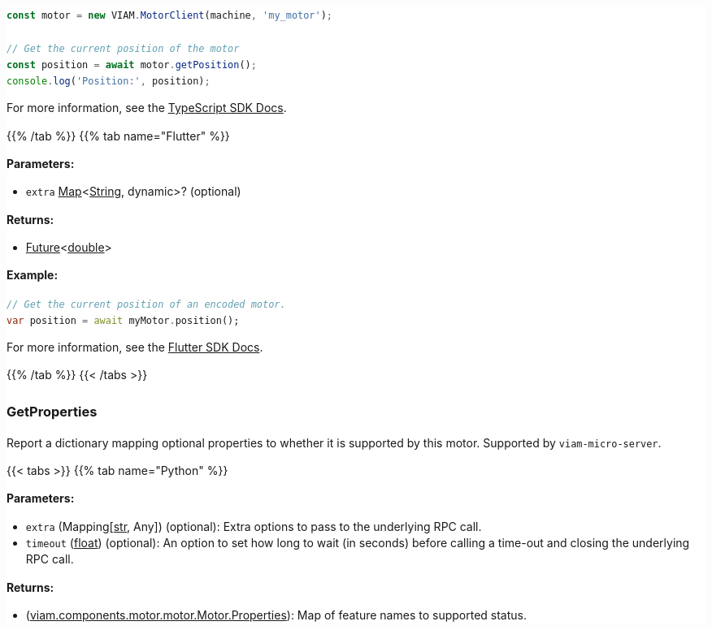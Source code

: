 ```ts {class="line-numbers linkable-line-numbers"}
const motor = new VIAM.MotorClient(machine, 'my_motor');

// Get the current position of the motor
const position = await motor.getPosition();
console.log('Position:', position);
```

For more information, see the [TypeScript SDK Docs](https://ts.viam.dev/classes/MotorClient.html#getposition).

{{% /tab %}}
{{% tab name="Flutter" %}}

**Parameters:**

- `extra` [Map](https://api.flutter.dev/flutter/dart-core/Map-class.html)\<[String](https://api.flutter.dev/flutter/dart-core/String-class.html), dynamic\>? (optional)

**Returns:**

- [Future](https://api.flutter.dev/flutter/dart-async/Future-class.html)\<[double](https://api.flutter.dev/flutter/dart-core/double-class.html)\>

**Example:**

```dart {class="line-numbers linkable-line-numbers"}
// Get the current position of an encoded motor.
var position = await myMotor.position();
```

For more information, see the [Flutter SDK Docs](https://flutter.viam.dev/viam_sdk/Motor/position.html).

{{% /tab %}}
{{< /tabs >}}

### GetProperties

Report a dictionary mapping optional properties to whether it is supported by this motor.
Supported by `viam-micro-server`.

{{< tabs >}}
{{% tab name="Python" %}}

**Parameters:**

- `extra` (Mapping[[str](https://docs.python.org/3/library/stdtypes.html#text-sequence-type-str), Any]) (optional): Extra options to pass to the underlying RPC call.
- `timeout` ([float](https://docs.python.org/3/library/stdtypes.html#numeric-types-int-float-complex)) (optional): An option to set how long to wait (in seconds) before calling a time-out and closing the underlying RPC call.

**Returns:**

- ([viam.components.motor.motor.Motor.Properties](https://python.viam.dev/autoapi/viam/components/motor/motor/index.html#viam.components.motor.motor.Motor.Properties)): Map of feature names to supported status.
